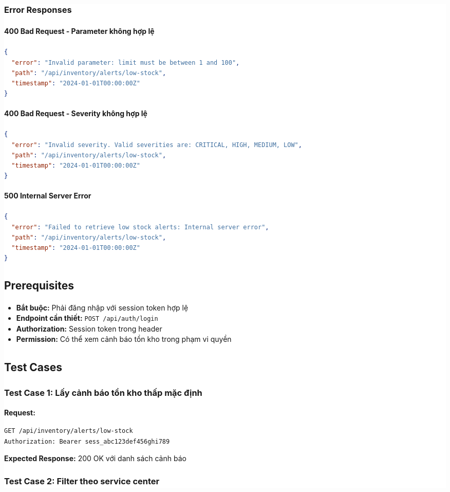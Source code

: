 ### Error Responses

#### 400 Bad Request - Parameter không hợp lệ

```json
{
  "error": "Invalid parameter: limit must be between 1 and 100",
  "path": "/api/inventory/alerts/low-stock",
  "timestamp": "2024-01-01T00:00:00Z"
}
```

#### 400 Bad Request - Severity không hợp lệ

```json
{
  "error": "Invalid severity. Valid severities are: CRITICAL, HIGH, MEDIUM, LOW",
  "path": "/api/inventory/alerts/low-stock",
  "timestamp": "2024-01-01T00:00:00Z"
}
```

#### 500 Internal Server Error

```json
{
  "error": "Failed to retrieve low stock alerts: Internal server error",
  "path": "/api/inventory/alerts/low-stock",
  "timestamp": "2024-01-01T00:00:00Z"
}
```

## Prerequisites

- **Bắt buộc:** Phải đăng nhập với session token hợp lệ
- **Endpoint cần thiết:** `POST /api/auth/login`
- **Authorization:** Session token trong header
- **Permission:** Có thể xem cảnh báo tồn kho trong phạm vi quyền

## Test Cases

### Test Case 1: Lấy cảnh báo tồn kho thấp mặc định

**Request:**

```
GET /api/inventory/alerts/low-stock
Authorization: Bearer sess_abc123def456ghi789
```

**Expected Response:** 200 OK với danh sách cảnh báo

### Test Case 2: Filter theo service center
